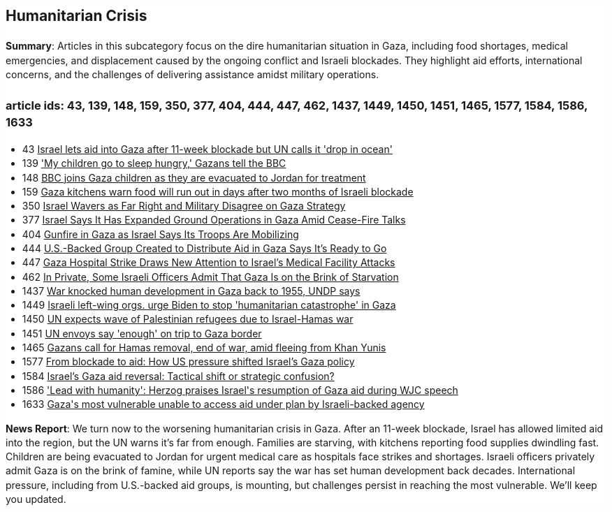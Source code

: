 ## Humanitarian Crisis

**Summary**: Articles in this subcategory focus on the dire humanitarian situation in Gaza, including food shortages, medical emergencies, and displacement caused by the ongoing conflict and Israeli blockades. They highlight aid efforts, international concerns, and the challenges of delivering assistance amidst military operations.

### article ids: 43, 139, 148, 159, 350, 377, 404, 444, 447, 462, 1437, 1449, 1450, 1451, 1465, 1577, 1584, 1586, 1633

- 43 [Israel lets aid into Gaza after 11-week blockade but UN calls it 'drop in ocean'](https://www.bbc.com/news/articles/c3d4kz8p00eo)
- 139 ['My children go to sleep hungry,' Gazans tell the BBC](https://www.bbc.com/news/articles/cly3nyqx7xwo)
- 148 [BBC joins Gaza children as they are evacuated to Jordan for treatment](https://www.bbc.com/news/articles/cg5v2rjp84ro)
- 159 [Gaza kitchens warn food will run out in days after two months of Israeli blockade](https://www.bbc.com/news/articles/cx2vz02e7g8o)
- 350 [Israel Wavers as Far Right and Military Disagree on Gaza Strategy](https://www.nytimes.com/2025/05/19/world/middleeast/israel-new-invasion-of-gaza.html)
- 377 [Israel Says It Has Expanded Ground Operations in Gaza Amid Cease-Fire Talks](https://www.nytimes.com/2025/05/18/world/middleeast/israel-gaza-ground-operation.html)
- 404 [Gunfire in Gaza as Israel Says Its Troops Are Mobilizing](https://www.nytimes.com/2025/05/17/world/middleeast/israel-troops-gaza.html)
- 444 [U.S.-Backed Group Created to Distribute Aid in Gaza Says It’s Ready to Go](https://www.nytimes.com/2025/05/14/world/middleeast/gaza-aid-israel.html)
- 447 [Gaza Hospital Strike Draws New Attention to Israel’s Medical Facility Attacks](https://www.nytimes.com/2025/05/14/world/middleeast/israel-medical-facility-strikes-gaza-hamas.html)
- 462 [In Private, Some Israeli Officers Admit That Gaza Is on the Brink of Starvation](https://www.nytimes.com/2025/05/13/world/middleeast/gaza-famine-starvation-israel.html)
- 1437 [War knocked human development in Gaza back to 1955, UNDP says](https://www.jpost.com/breaking-news/article-825654)
- 1449 [Israeli left-wing orgs. urge Biden to stop 'humanitarian catastrophe' in Gaza](https://www.jpost.com/arab-israeli-conflict/gaza-news/article-777814)
- 1450 [UN expects wave of Palestinian refugees due to Israel-Hamas war](https://www.jpost.com/breaking-news/article-777802)
- 1451 [UN envoys say 'enough' on trip to Gaza border](https://www.jpost.com/arab-israeli-conflict/gaza-news/article-777554)
- 1465 [Gazans call for Hamas removal, end of war, amid fleeing from Khan Yunis](https://www.jpost.com/breaking-news/article-854615)
- 1577 [From blockade to aid: How US pressure shifted Israel’s Gaza policy](https://www.jpost.com/israel-news/article-854620)
- 1584 [Israel’s Gaza aid reversal: Tactical shift or strategic confusion?](https://www.jpost.com/israel-news/article-854580)
- 1586 ['Lead with humanity': Herzog praises Israel's resumption of Gaza aid during WJC speech](https://www.jpost.com/israel-news/article-854572)
- 1633 [Gaza's most vulnerable unable to access aid under plan by Israeli-backed agency](https://www.jpost.com/middle-east/article-854330)

**News Report**: We turn now to the worsening humanitarian crisis in Gaza. After an 11-week blockade, Israel has allowed limited aid into the region, but the UN warns it’s far from enough. Families are starving, with kitchens reporting food supplies dwindling fast. Children are being evacuated to Jordan for urgent medical care as hospitals face strikes and shortages. Israeli officers privately admit Gaza is on the brink of famine, while UN reports say the war has set human development back decades. International pressure, including from U.S.-backed aid groups, is mounting, but challenges persist in reaching the most vulnerable. We’ll keep you updated.
